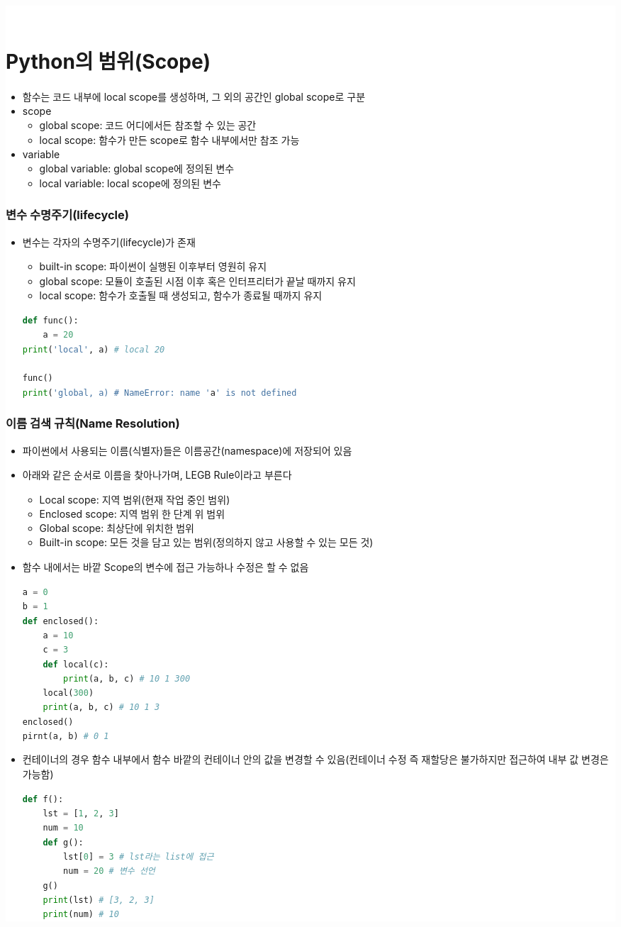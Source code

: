 </aside>

<br>

# Python의 범위(Scope)

- 함수는 코드 내부에 local scope를 생성하며, 그 외의 공간인 global scope로 구분
- scope
    - global scope: 코드 어디에서든 참조할 수 있는 공간
    - local scope: 함수가 만든 scope로 함수 내부에서만 참조 가능
- variable
    - global variable: global scope에 정의된 변수
    - local variable: local scope에 정의된 변수

### 변수 수명주기(lifecycle)

- 변수는 각자의 수명주기(lifecycle)가 존재
    - built-in scope: 파이썬이 실행된 이후부터 영원히 유지
    - global scope: 모듈이 호출된 시점 이후 혹은 인터프리터가 끝날 때까지 유지
    - local scope: 함수가 호출될 때 생성되고, 함수가 종료될 때까지 유지
    
    ```python
    def func():
        a = 20
    print('local', a) # local 20
    
    func()
    print('global, a) # NameError: name 'a' is not defined
    ```
    

### 이름 검색 규칙(Name Resolution)

- 파이썬에서 사용되는 이름(식별자)들은 이름공간(namespace)에 저장되어 있음
- 아래와 같은 순서로 이름을 찾아나가며, LEGB Rule이라고 부른다
    - Local scope: 지역 범위(현재 작업 중인 범위)
    - Enclosed scope: 지역 범위 한 단계 위 범위
    - Global scope: 최상단에 위치한 범위
    - Built-in scope: 모든 것을 담고 있는 범위(정의하지 않고 사용할 수 있는 모든 것)
- 함수 내에서는 바깥 Scope의 변수에 접근 가능하나 수정은 할 수 없음
    
    ```python
    a = 0
    b = 1
    def enclosed():
        a = 10
        c = 3
        def local(c):
            print(a, b, c) # 10 1 300
        local(300)
        print(a, b, c) # 10 1 3
    enclosed()
    pirnt(a, b) # 0 1
    ```
- 컨테이너의 경우 함수 내부에서 함수 바깥의 컨테이너 안의 값을 변경할 수 있음(컨테이너 수정 즉 재할당은 불가하지만 접근하여 내부 값 변경은 가능함)
    ``` python
    def f():
        lst = [1, 2, 3]
        num = 10
        def g():
            lst[0] = 3 # lst라는 list에 접근
            num = 20 # 변수 선언
        g()
        print(lst) # [3, 2, 3]
        print(num) # 10